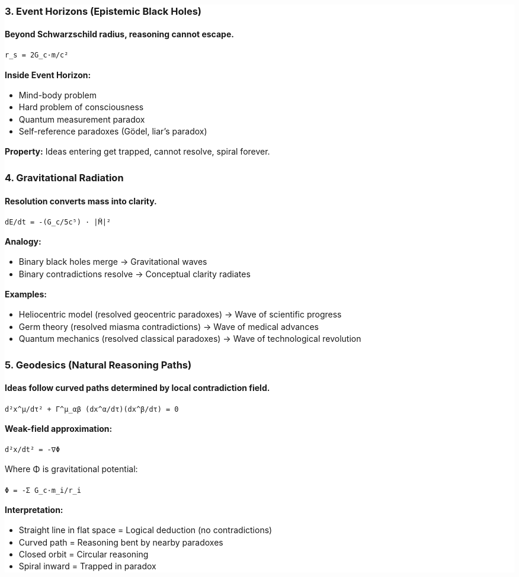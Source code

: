 ### 3. Event Horizons (Epistemic Black Holes)

**Beyond Schwarzschild radius, reasoning cannot escape.**

```
r_s = 2G_c·m/c²
```

**Inside Event Horizon:**

- Mind-body problem
- Hard problem of consciousness
- Quantum measurement paradox
- Self-reference paradoxes (Gödel, liar’s paradox)

**Property:** Ideas entering get trapped, cannot resolve, spiral forever.

### 4. Gravitational Radiation

**Resolution converts mass into clarity.**

```
dE/dt = -(G_c/5c⁵) · |M̈|²
```

**Analogy:**

- Binary black holes merge → Gravitational waves
- Binary contradictions resolve → Conceptual clarity radiates

**Examples:**

- Heliocentric model (resolved geocentric paradoxes) → Wave of scientific progress
- Germ theory (resolved miasma contradictions) → Wave of medical advances
- Quantum mechanics (resolved classical paradoxes) → Wave of technological revolution

### 5. Geodesics (Natural Reasoning Paths)

**Ideas follow curved paths determined by local contradiction field.**

```
d²x^μ/dτ² + Γ^μ_αβ (dx^α/dτ)(dx^β/dτ) = 0
```

**Weak-field approximation:**

```
d²x/dt² = -∇Φ
```

Where Φ is gravitational potential:

```
Φ = -Σ G_c·m_i/r_i
```

**Interpretation:**

- Straight line in flat space = Logical deduction (no contradictions)
- Curved path = Reasoning bent by nearby paradoxes
- Closed orbit = Circular reasoning
- Spiral inward = Trapped in paradox
